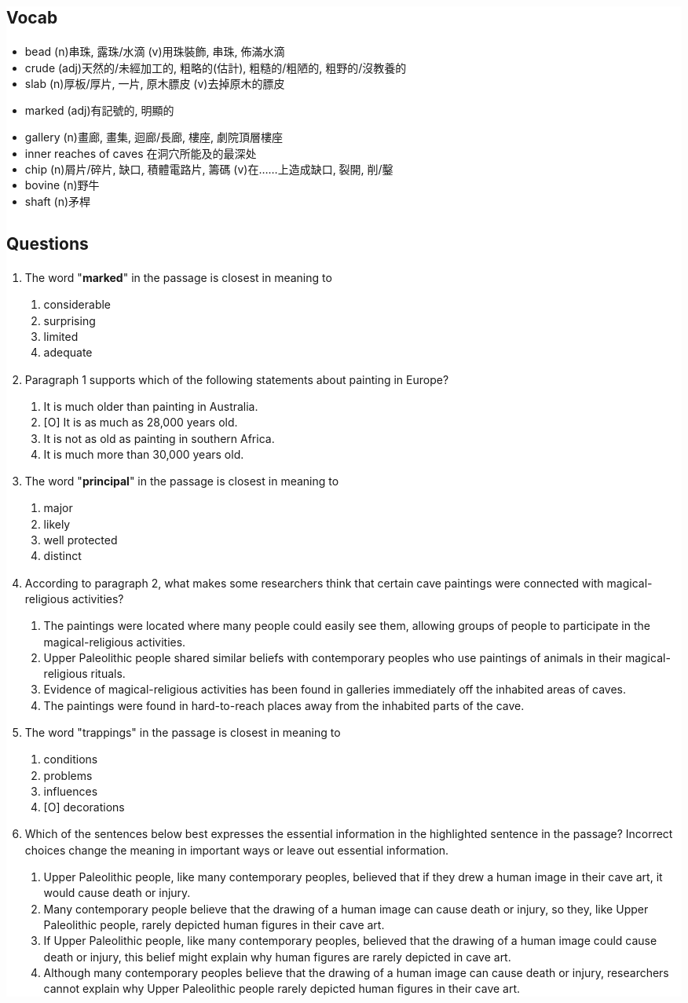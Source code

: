 ## Vocab
- bead (n)串珠, 露珠/水滴 (v)用珠裝飾, 串珠, 佈滿水滴
- crude (adj)天然的/未經加工的, 粗略的(估計), 粗糙的/粗陋的, 粗野的/沒教養的
- slab (n)厚板/厚片, 一片, 原木膘皮 (v)去掉原木的膘皮
+ marked (adj)有記號的, 明顯的
- gallery (n)畫廊, 畫集, 迴廊/長廊, 樓座, 劇院頂層樓座
- inner reaches of caves 在洞穴所能及的最深处
- chip (n)屑片/碎片, 缺口, 積體電路片, 籌碼 (v)在……上造成缺口, 裂開, 削/鑿
- bovine (n)野牛
- shaft (n)矛桿

## Questions 
1. The word "**marked**" in the passage is closest in meaning to
	1. considerable
	1. surprising
	1. limited
	1. adequate

2. Paragraph 1 supports which of the following statements about painting in Europe?
	1. It is much older than painting in Australia.
	1. [O] It is as much as 28,000 years old.
	1. It is not as old as painting in southern Africa.
	1. It is much more than 30,000 years old.

3. The word "**principal**" in the passage is closest in meaning to
	1. major
	1. likely
	1. well protected
	1. distinct

4. According to paragraph 2, what makes some researchers think that certain cave paintings were connected with magical-religious activities?
	1. The paintings were located where many people could easily see them, allowing groups of people to participate in the magical-religious activities.
	1. Upper Paleolithic people shared similar beliefs with contemporary peoples who use paintings of animals in their magical-religious rituals.
	1. Evidence of magical-religious activities has been found in galleries immediately off the inhabited areas of caves.
	1. The paintings were found in hard-to-reach places away from the inhabited parts of the cave.

5. The word "trappings" in the passage is closest in meaning to
	1. conditions
	1. problems
	1. influences
	1. [O] decorations

6. Which of the sentences below best expresses the essential information in the highlighted sentence in the passage? Incorrect choices change the meaning in important ways or leave out essential information.
	1. Upper Paleolithic people, like many contemporary peoples, believed that if they drew a human image in their cave art, it would cause death or injury.
	1. Many contemporary people believe that the drawing of a human image can cause death or injury, so they, like Upper Paleolithic people, rarely depicted human figures in their cave art.
	1. If Upper Paleolithic people, like many contemporary peoples, believed that the drawing of a human image could cause death or injury, this belief might explain why human figures are rarely depicted in cave art.
	1. Although many contemporary peoples believe that the drawing of a human image can cause death or injury, researchers cannot explain why Upper Paleolithic people rarely depicted human figures in their cave art.
